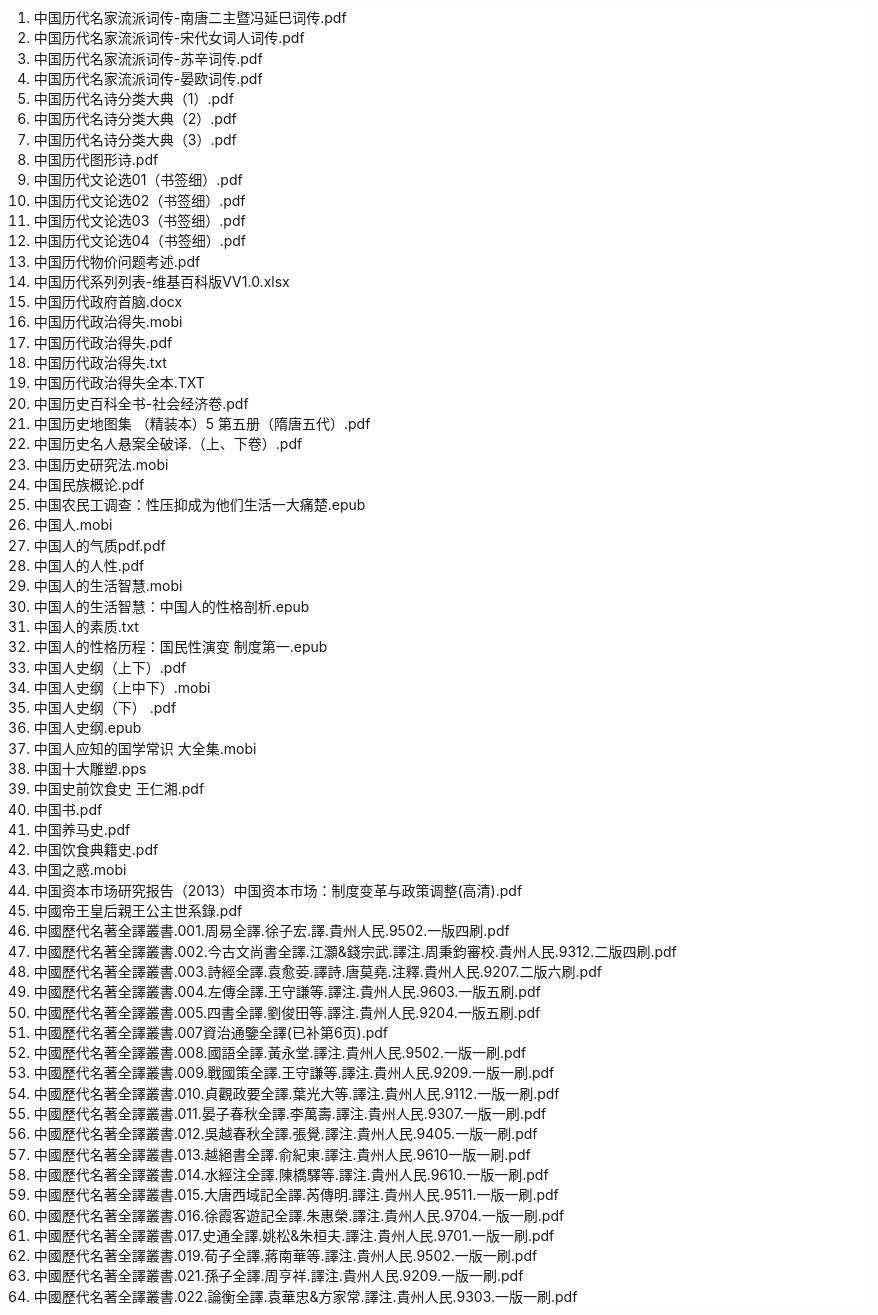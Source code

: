 1. 中国历代名家流派词传-南唐二主暨冯延巳词传.pdf 
1. 中国历代名家流派词传-宋代女词人词传.pdf 
1. 中国历代名家流派词传-苏辛词传.pdf 
1. 中国历代名家流派词传-晏欧词传.pdf 
1. 中国历代名诗分类大典（1）.pdf 
1. 中国历代名诗分类大典（2）.pdf 
1. 中国历代名诗分类大典（3）.pdf 
1. 中国历代图形诗.pdf 
1. 中国历代文论选01（书签细）.pdf 
1. 中国历代文论选02（书签细）.pdf 
1. 中国历代文论选03（书签细）.pdf 
1. 中国历代文论选04（书签细）.pdf 
1. 中国历代物价问题考述.pdf 
1. 中国历代系列列表-维基百科版VV1.0.xlsx 
1. 中国历代政府首脑.docx 
1. 中国历代政治得失.mobi 
1. 中国历代政治得失.pdf 
1. 中国历代政治得失.txt 
1. 中国历代政治得失全本.TXT 
1. 中国历史百科全书-社会经济卷.pdf 
1. 中国历史地图集  （精装本）5  第五册（隋唐五代）.pdf 
1. 中国历史名人悬案全破译.（上、下卷）.pdf 
1. 中国历史研究法.mobi 
1. 中国民族概论.pdf 
1. 中国农民工调查：性压抑成为他们生活一大痛楚.epub 
1. 中国人.mobi 
1. 中国人的气质pdf.pdf 
1. 中国人的人性.pdf 
1. 中国人的生活智慧.mobi 
1. 中国人的生活智慧：中国人的性格剖析.epub 
1. 中国人的素质.txt 
1. 中国人的性格历程：国民性演变 制度第一.epub 
1. 中国人史纲（上下）.pdf 
1. 中国人史纲（上中下）.mobi 
1. 中国人史纲（下） .pdf 
1. 中国人史纲.epub 
1. 中国人应知的国学常识 大全集.mobi 
1. 中国十大雕塑.pps 
1. 中国史前饮食史 王仁湘.pdf 
1. 中国书.pdf 
1. 中国养马史.pdf 
1. 中国饮食典籍史.pdf 
1. 中国之惑.mobi 
1. 中国资本市场研究报告（2013）中国资本市场：制度变革与政策调整(高清).pdf 
1. 中國帝王皇后親王公主世系錄.pdf 
1. 中國歷代名著全譯叢書.001.周易全譯.徐子宏.譯.貴州人民.9502.一版四刷.pdf 
1. 中國歷代名著全譯叢書.002.今古文尚書全譯.江灝&錢宗武.譯注.周秉鈞審校.貴州人民.9312.二版四刷.pdf 
1. 中國歷代名著全譯叢書.003.詩經全譯.袁愈荌.譯詩.唐莫堯.注釋.貴州人民.9207.二版六刷.pdf 
1. 中國歷代名著全譯叢書.004.左傳全譯.王守謙等.譯注.貴州人民.9603.一版五刷.pdf 
1. 中國歷代名著全譯叢書.005.四書全譯.劉俊田等.譯注.貴州人民.9204.一版五刷.pdf 
1. 中國歷代名著全譯叢書.007資治通鑒全譯(已补第6页).pdf 
1. 中國歷代名著全譯叢書.008.國語全譯.黃永堂.譯注.貴州人民.9502.一版一刷.pdf 
1. 中國歷代名著全譯叢書.009.戰國策全譯.王守謙等.譯注.貴州人民.9209.一版一刷.pdf 
1. 中國歷代名著全譯叢書.010.貞觀政要全譯.葉光大等.譯注.貴州人民.9112.一版一刷.pdf 
1. 中國歷代名著全譯叢書.011.晏子春秋全譯.李萬壽.譯注.貴州人民.9307.一版一刷.pdf 
1. 中國歷代名著全譯叢書.012.吳越春秋全譯.張覺.譯注.貴州人民.9405.一版一刷.pdf 
1. 中國歷代名著全譯叢書.013.越絕書全譯.俞紀東.譯注.貴州人民.9610一版一刷.pdf 
1. 中國歷代名著全譯叢書.014.水經注全譯.陳橋驛等.譯注.貴州人民.9610.一版一刷.pdf 
1. 中國歷代名著全譯叢書.015.大唐西域記全譯.芮傳明.譯注.貴州人民.9511.一版一刷.pdf 
1. 中國歷代名著全譯叢書.016.徐霞客遊記全譯.朱惠榮.譯注.貴州人民.9704.一版一刷.pdf 
1. 中國歷代名著全譯叢書.017.史通全譯.姚松&朱桓夫.譯注.貴州人民.9701.一版一刷.pdf 
1. 中國歷代名著全譯叢書.019.荀子全譯.蔣南華等.譯注.貴州人民.9502.一版一刷.pdf 
1. 中國歷代名著全譯叢書.021.孫子全譯.周亨祥.譯注.貴州人民.9209.一版一刷.pdf 
1. 中國歷代名著全譯叢書.022.論衡全譯.袁華忠&方家常.譯注.貴州人民.9303.一版一刷.pdf 